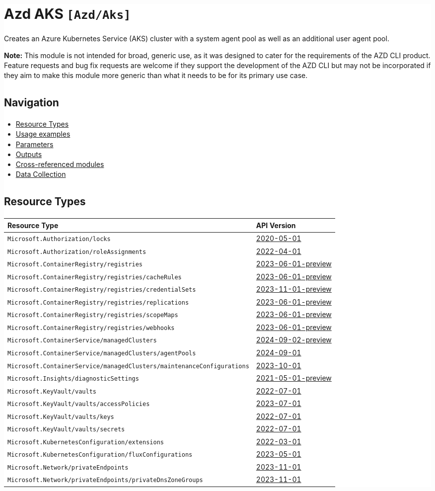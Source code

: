# Azd AKS `[Azd/Aks]`

Creates an Azure Kubernetes Service (AKS) cluster with a system agent pool as well as an additional user agent pool.

**Note:** This module is not intended for broad, generic use, as it was designed to cater for the requirements of the AZD CLI product. Feature requests and bug fix requests are welcome if they support the development of the AZD CLI but may not be incorporated if they aim to make this module more generic than what it needs to be for its primary use case.

## Navigation

- [Resource Types](#Resource-Types)
- [Usage examples](#Usage-examples)
- [Parameters](#Parameters)
- [Outputs](#Outputs)
- [Cross-referenced modules](#Cross-referenced-modules)
- [Data Collection](#Data-Collection)

## Resource Types

| Resource Type | API Version |
| :-- | :-- |
| `Microsoft.Authorization/locks` | [2020-05-01](https://learn.microsoft.com/en-us/azure/templates/Microsoft.Authorization/2020-05-01/locks) |
| `Microsoft.Authorization/roleAssignments` | [2022-04-01](https://learn.microsoft.com/en-us/azure/templates/Microsoft.Authorization/2022-04-01/roleAssignments) |
| `Microsoft.ContainerRegistry/registries` | [2023-06-01-preview](https://learn.microsoft.com/en-us/azure/templates/Microsoft.ContainerRegistry/2023-06-01-preview/registries) |
| `Microsoft.ContainerRegistry/registries/cacheRules` | [2023-06-01-preview](https://learn.microsoft.com/en-us/azure/templates/Microsoft.ContainerRegistry/2023-06-01-preview/registries/cacheRules) |
| `Microsoft.ContainerRegistry/registries/credentialSets` | [2023-11-01-preview](https://learn.microsoft.com/en-us/azure/templates/Microsoft.ContainerRegistry/2023-11-01-preview/registries/credentialSets) |
| `Microsoft.ContainerRegistry/registries/replications` | [2023-06-01-preview](https://learn.microsoft.com/en-us/azure/templates/Microsoft.ContainerRegistry/2023-06-01-preview/registries/replications) |
| `Microsoft.ContainerRegistry/registries/scopeMaps` | [2023-06-01-preview](https://learn.microsoft.com/en-us/azure/templates/Microsoft.ContainerRegistry/2023-06-01-preview/registries/scopeMaps) |
| `Microsoft.ContainerRegistry/registries/webhooks` | [2023-06-01-preview](https://learn.microsoft.com/en-us/azure/templates/Microsoft.ContainerRegistry/2023-06-01-preview/registries/webhooks) |
| `Microsoft.ContainerService/managedClusters` | [2024-09-02-preview](https://learn.microsoft.com/en-us/azure/templates/Microsoft.ContainerService/2024-09-02-preview/managedClusters) |
| `Microsoft.ContainerService/managedClusters/agentPools` | [2024-09-01](https://learn.microsoft.com/en-us/azure/templates/Microsoft.ContainerService/2024-09-01/managedClusters/agentPools) |
| `Microsoft.ContainerService/managedClusters/maintenanceConfigurations` | [2023-10-01](https://learn.microsoft.com/en-us/azure/templates/Microsoft.ContainerService/2023-10-01/managedClusters/maintenanceConfigurations) |
| `Microsoft.Insights/diagnosticSettings` | [2021-05-01-preview](https://learn.microsoft.com/en-us/azure/templates/Microsoft.Insights/2021-05-01-preview/diagnosticSettings) |
| `Microsoft.KeyVault/vaults` | [2022-07-01](https://learn.microsoft.com/en-us/azure/templates/Microsoft.KeyVault/2022-07-01/vaults) |
| `Microsoft.KeyVault/vaults/accessPolicies` | [2023-07-01](https://learn.microsoft.com/en-us/azure/templates/Microsoft.KeyVault/2023-07-01/vaults/accessPolicies) |
| `Microsoft.KeyVault/vaults/keys` | [2022-07-01](https://learn.microsoft.com/en-us/azure/templates/Microsoft.KeyVault/2022-07-01/vaults/keys) |
| `Microsoft.KeyVault/vaults/secrets` | [2022-07-01](https://learn.microsoft.com/en-us/azure/templates/Microsoft.KeyVault/2022-07-01/vaults/secrets) |
| `Microsoft.KubernetesConfiguration/extensions` | [2022-03-01](https://learn.microsoft.com/en-us/azure/templates/Microsoft.KubernetesConfiguration/2022-03-01/extensions) |
| `Microsoft.KubernetesConfiguration/fluxConfigurations` | [2023-05-01](https://learn.microsoft.com/en-us/azure/templates/Microsoft.KubernetesConfiguration/2023-05-01/fluxConfigurations) |
| `Microsoft.Network/privateEndpoints` | [2023-11-01](https://learn.microsoft.com/en-us/azure/templates/Microsoft.Network/2023-11-01/privateEndpoints) |
| `Microsoft.Network/privateEndpoints/privateDnsZoneGroups` | [2023-11-01](https://learn.microsoft.com/en-us/azure/templates/Microsoft.Network/2023-11-01/privateEndpoints/privateDnsZoneGroups) |

